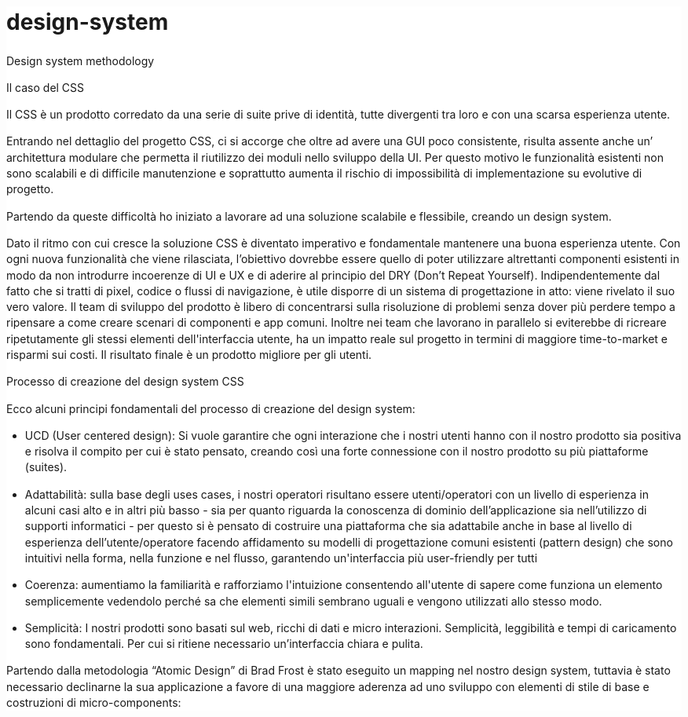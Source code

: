# design-system
Design system methodology

Il caso del CSS

Il CSS è un prodotto corredato da una serie di suite prive di identità, tutte divergenti tra loro e con una scarsa esperienza utente.

Entrando nel dettaglio del progetto CSS, ci si accorge che oltre ad avere una GUI poco consistente, risulta assente anche un’ architettura modulare che permetta il riutilizzo dei moduli nello sviluppo della UI. Per questo motivo le funzionalità esistenti non sono scalabili e di difficile manutenzione e soprattutto aumenta il rischio di impossibilità di implementazione su evolutive di progetto.

Partendo da queste difficoltà ho iniziato a lavorare ad una soluzione scalabile e flessibile, creando un design system.

Dato il ritmo con cui cresce la soluzione CSS è diventato imperativo e fondamentale mantenere una buona esperienza utente. Con ogni nuova funzionalità che viene rilasciata, l’obiettivo dovrebbe essere quello di poter utilizzare altrettanti componenti esistenti in modo da non introdurre incoerenze di UI e UX e di aderire al principio del DRY (Don’t Repeat Yourself). Indipendentemente dal fatto che si tratti di  pixel, codice o flussi di navigazione, è utile disporre di un sistema di progettazione in atto: viene rivelato il suo vero valore. Il team di sviluppo del prodotto è libero di concentrarsi sulla risoluzione di problemi senza dover più perdere tempo a ripensare a come creare scenari di componenti e app comuni. Inoltre nei team che lavorano in parallelo si eviterebbe di ricreare ripetutamente gli stessi elementi dell'interfaccia utente, ha un impatto reale sul progetto in termini di maggiore time-to-market e risparmi sui costi. Il risultato finale è un prodotto migliore per gli utenti.


Processo di creazione del design system CSS

Ecco alcuni principi fondamentali del processo di creazione del design system:

- UCD (User centered design):  Si vuole garantire che ogni interazione che i nostri utenti hanno con il nostro prodotto sia positiva e risolva il compito per cui è stato pensato, creando così una forte connessione con il nostro prodotto su più piattaforme (suites).

- Adattabilità: sulla base degli uses cases, i nostri operatori risultano essere utenti/operatori con un livello di esperienza in alcuni casi alto e in altri più basso - sia per quanto riguarda la conoscenza di dominio dell’applicazione sia nell’utilizzo di supporti informatici - per questo si è pensato di costruire una piattaforma che sia adattabile anche in base al livello di esperienza dell’utente/operatore facendo affidamento su modelli di progettazione comuni esistenti (pattern design) che sono intuitivi nella forma, nella funzione e nel flusso, garantendo un'interfaccia più user-friendly per tutti

- Coerenza: aumentiamo la familiarità e rafforziamo l'intuizione consentendo all'utente di sapere come funziona un elemento semplicemente vedendolo perché sa che elementi simili sembrano uguali e vengono utilizzati allo stesso modo.

- Semplicità: I nostri prodotti sono basati sul web, ricchi di dati e micro interazioni. Semplicità, leggibilità e tempi di caricamento sono fondamentali. Per cui si ritiene necessario un’interfaccia chiara e pulita.


Partendo dalla metodologia “Atomic Design” di Brad Frost è stato eseguito un mapping nel nostro design system, tuttavia è stato necessario declinarne la sua applicazione a favore di una maggiore aderenza ad uno sviluppo con elementi di stile di base e costruzioni di micro-components:
